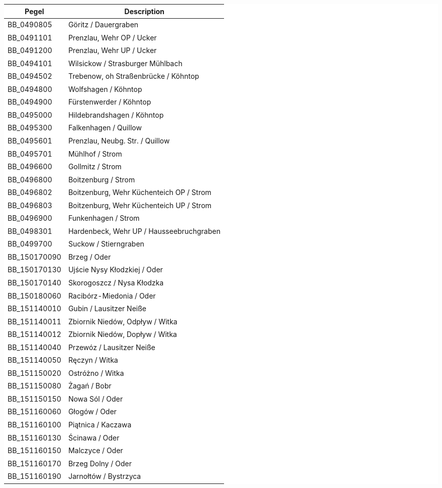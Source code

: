 | Pegel | Description |
|-------|-------------|
| BB_0490805 | Göritz / Dauergraben |
| BB_0491101 | Prenzlau, Wehr OP / Ucker |
| BB_0491200 | Prenzlau, Wehr UP / Ucker |
| BB_0494101 | Wilsickow / Strasburger Mühlbach |
| BB_0494502 | Trebenow, oh Straßenbrücke / Köhntop |
| BB_0494800 | Wolfshagen / Köhntop |
| BB_0494900 | Fürstenwerder / Köhntop |
| BB_0495000 | Hildebrandshagen / Köhntop |
| BB_0495300 | Falkenhagen / Quillow |
| BB_0495601 | Prenzlau, Neubg. Str. / Quillow |
| BB_0495701 | Mühlhof / Strom |
| BB_0496600 | Gollmitz / Strom |
| BB_0496800 | Boitzenburg / Strom |
| BB_0496802 | Boitzenburg, Wehr Küchenteich OP / Strom |
| BB_0496803 | Boitzenburg, Wehr Küchenteich UP / Strom |
| BB_0496900 | Funkenhagen / Strom |
| BB_0498301 | Hardenbeck, Wehr UP / Hausseebruchgraben |
| BB_0499700 | Suckow / Stierngraben |
| BB_150170090 | Brzeg / Oder |
| BB_150170130 | Ujście Nysy Kłodzkiej / Oder |
| BB_150170140 | Skorogoszcz / Nysa Kłodzka |
| BB_150180060 | Racibórz-Miedonia / Oder |
| BB_151140010 | Gubin / Lausitzer Neiße |
| BB_151140011 | Zbiornik Niedów, Odpływ / Witka |
| BB_151140012 | Zbiornik Niedów, Dopływ / Witka |
| BB_151140040 | Przewóz / Lausitzer Neiße |
| BB_151140050 | Ręczyn / Witka |
| BB_151150020 | Ostróżno / Witka |
| BB_151150080 | Żagań / Bobr |
| BB_151150150 | Nowa Sól / Oder |
| BB_151160060 | Głogów / Oder |
| BB_151160100 | Piątnica / Kaczawa |
| BB_151160130 | Ścinawa / Oder |
| BB_151160150 | Malczyce / Oder |
| BB_151160170 | Brzeg Dolny / Oder |
| BB_151160190 | Jarnołtów / Bystrzyca |